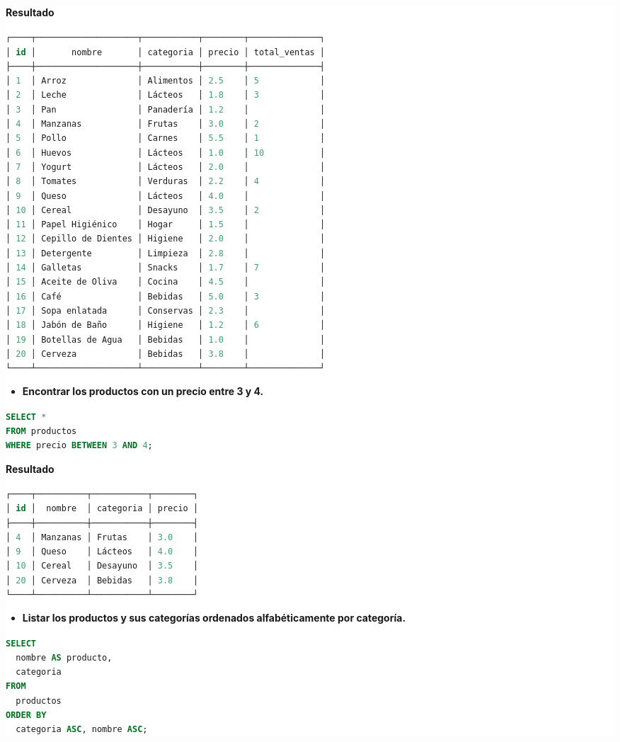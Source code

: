 **Resultado**

``` sql
┌────┬────────────────────┬───────────┬────────┬──────────────┐
│ id │       nombre       │ categoria │ precio │ total_ventas │
├────┼────────────────────┼───────────┼────────┼──────────────┤
│ 1  │ Arroz              │ Alimentos │ 2.5    │ 5            │
│ 2  │ Leche              │ Lácteos   │ 1.8    │ 3            │
│ 3  │ Pan                │ Panadería │ 1.2    │              │
│ 4  │ Manzanas           │ Frutas    │ 3.0    │ 2            │
│ 5  │ Pollo              │ Carnes    │ 5.5    │ 1            │
│ 6  │ Huevos             │ Lácteos   │ 1.0    │ 10           │
│ 7  │ Yogurt             │ Lácteos   │ 2.0    │              │
│ 8  │ Tomates            │ Verduras  │ 2.2    │ 4            │
│ 9  │ Queso              │ Lácteos   │ 4.0    │              │
│ 10 │ Cereal             │ Desayuno  │ 3.5    │ 2            │
│ 11 │ Papel Higiénico    │ Hogar     │ 1.5    │              │
│ 12 │ Cepillo de Dientes │ Higiene   │ 2.0    │              │
│ 13 │ Detergente         │ Limpieza  │ 2.8    │              │
│ 14 │ Galletas           │ Snacks    │ 1.7    │ 7            │
│ 15 │ Aceite de Oliva    │ Cocina    │ 4.5    │              │
│ 16 │ Café               │ Bebidas   │ 5.0    │ 3            │
│ 17 │ Sopa enlatada      │ Conservas │ 2.3    │              │
│ 18 │ Jabón de Baño      │ Higiene   │ 1.2    │ 6            │
│ 19 │ Botellas de Agua   │ Bebidas   │ 1.0    │              │
│ 20 │ Cerveza            │ Bebidas   │ 3.8    │              │
└────┴────────────────────┴───────────┴────────┴──────────────┘
```

- **Encontrar los productos con un precio entre 3 y 4.**

``` sql
SELECT *
FROM productos
WHERE precio BETWEEN 3 AND 4;
```

**Resultado**

``` sql
┌────┬──────────┬───────────┬────────┐
│ id │  nombre  │ categoria │ precio │
├────┼──────────┼───────────┼────────┤
│ 4  │ Manzanas │ Frutas    │ 3.0    │
│ 9  │ Queso    │ Lácteos   │ 4.0    │
│ 10 │ Cereal   │ Desayuno  │ 3.5    │
│ 20 │ Cerveza  │ Bebidas   │ 3.8    │
└────┴──────────┴───────────┴────────┘
```

- **Listar los productos y sus categorías ordenados alfabéticamente por categoría.**

``` sql
SELECT
  nombre AS producto,
  categoria
FROM
  productos
ORDER BY
  categoria ASC, nombre ASC;
```
